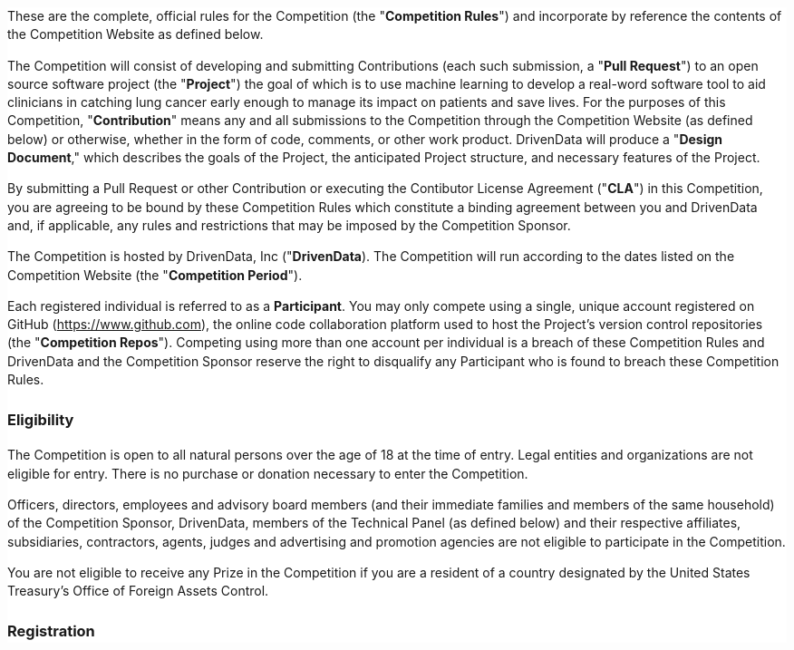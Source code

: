These are the complete, official rules for the Competition (the
"**Competition Rules**") and incorporate by reference the contents of
the Competition Website as defined below.

The Competition will consist of developing and submitting Contributions
(each such submission, a "**Pull Request**") to an open source software
project (the "**Project**") the goal of which is to use machine learning
to develop a real-word software tool to aid clinicians in catching lung
cancer early enough to manage its impact on patients and save lives. For
the purposes of this Competition, "**Contribution**" means any and all
submissions to the Competition through the Competition Website (as
defined below) or otherwise, whether in the form of code, comments, or
other work product. DrivenData will produce a "**Design Document**,"
which describes the goals of the Project, the anticipated Project
structure, and necessary features of the Project.

By submitting a Pull Request or other Contribution or executing the
Contibutor License Agreement ("**CLA**") in this Competition, you are
agreeing to be bound by these Competition Rules which constitute a
binding agreement between you and DrivenData and, if applicable, any
rules and restrictions that may be imposed by the Competition Sponsor.

The Competition is hosted by DrivenData, Inc ("**DrivenData**). The
Competition will run according to the dates listed on the Competition
Website (the "**Competition Period**").

Each registered individual is referred to as a **Participant**. You may
only compete using a single, unique account registered on GitHub
(<https://www.github.com>), the online code collaboration platform used
to host the Project’s version control repositories (the "**Competition
Repos**"). Competing using more than one account per individual is a
breach of these Competition Rules and DrivenData and the Competition
Sponsor reserve the right to disqualify any Participant who is found to
breach these Competition Rules.

### Eligibility

The Competition is open to all natural persons over the age of 18 at the
time of entry. Legal entities and organizations are not eligible for
entry. There is no purchase or donation necessary to enter the
Competition.

Officers, directors, employees and advisory board members (and their
immediate families and members of the same household) of the Competition
Sponsor, DrivenData, members of the Technical Panel (as defined below)
and their respective affiliates, subsidiaries, contractors, agents,
judges and advertising and promotion agencies are not eligible to
participate in the Competition.

You are not eligible to receive any Prize in the Competition if you are
a resident of a country designated by the United States Treasury’s
Office of Foreign Assets Control.

### Registration
